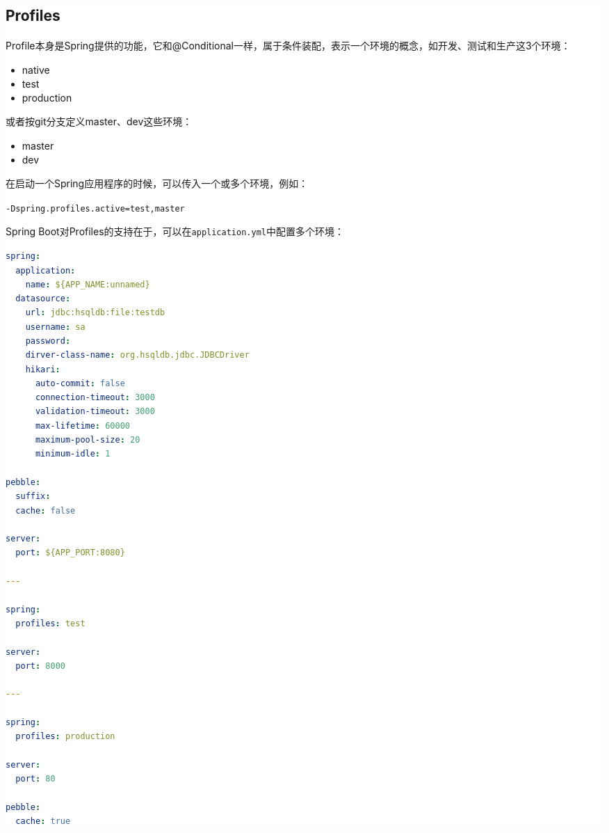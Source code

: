 ## Profiles

Profile本身是Spring提供的功能，它和@Conditional一样，属于条件装配，表示一个环境的概念，如开发、测试和生产这3个环境：

- native
- test
- production

或者按git分支定义master、dev这些环境：

- master
- dev

在启动一个Spring应用程序的时候，可以传入一个或多个环境，例如：

```
-Dspring.profiles.active=test,master
```



Spring Boot对Profiles的支持在于，可以在`application.yml`中配置多个环境：

```yaml
spring:
  application:
    name: ${APP_NAME:unnamed}
  datasource:
    url: jdbc:hsqldb:file:testdb
    username: sa
    password:
    dirver-class-name: org.hsqldb.jdbc.JDBCDriver
    hikari:
      auto-commit: false
      connection-timeout: 3000
      validation-timeout: 3000
      max-lifetime: 60000
      maximum-pool-size: 20
      minimum-idle: 1

pebble:
  suffix:
  cache: false

server:
  port: ${APP_PORT:8080}

---

spring:
  profiles: test

server:
  port: 8000

---

spring:
  profiles: production

server:
  port: 80

pebble:
  cache: true
```
